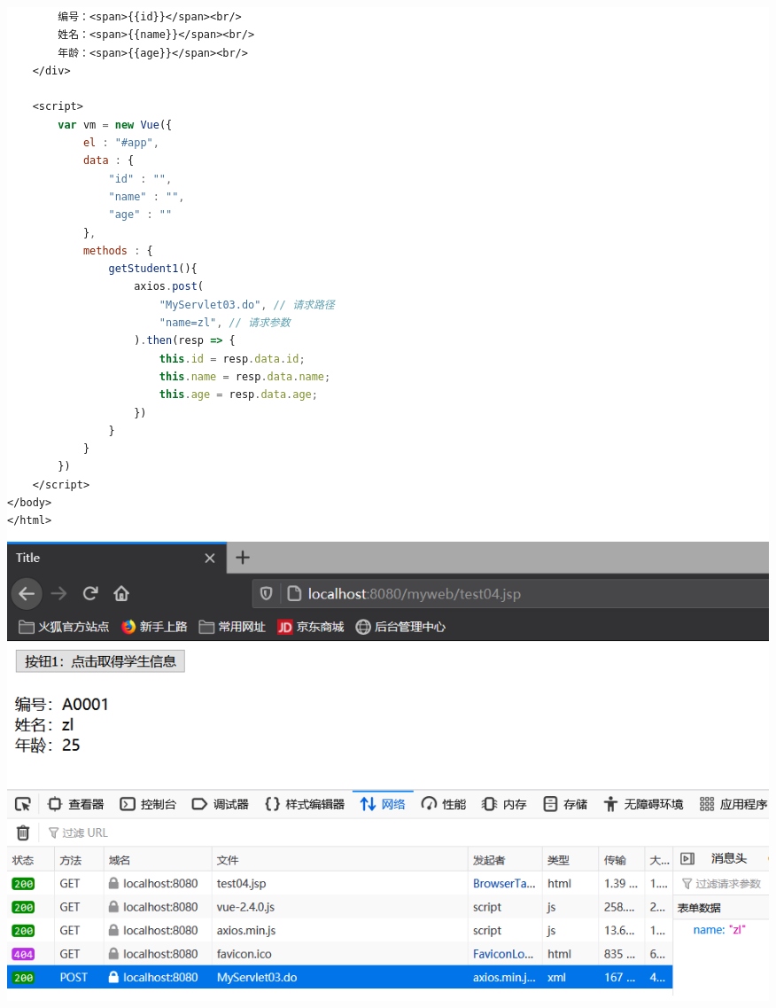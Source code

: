 ```jsp
        编号：<span>{{id}}</span><br/>
        姓名：<span>{{name}}</span><br/>
        年龄：<span>{{age}}</span><br/>
    </div>

    <script>
        var vm = new Vue({
            el : "#app",
            data : {
                "id" : "",
                "name" : "",
                "age" : ""
            },
            methods : {
                getStudent1(){
                    axios.post(
                        "MyServlet03.do", // 请求路径
                        "name=zl", // 请求参数
                    ).then(resp => {
                        this.id = resp.data.id;
                        this.name = resp.data.name;
                        this.age = resp.data.age;
                    })
                }
            }
        })
    </script>
</body>
</html>
```

![image-20210529152112981](assets/image-20210529152112981.png)
